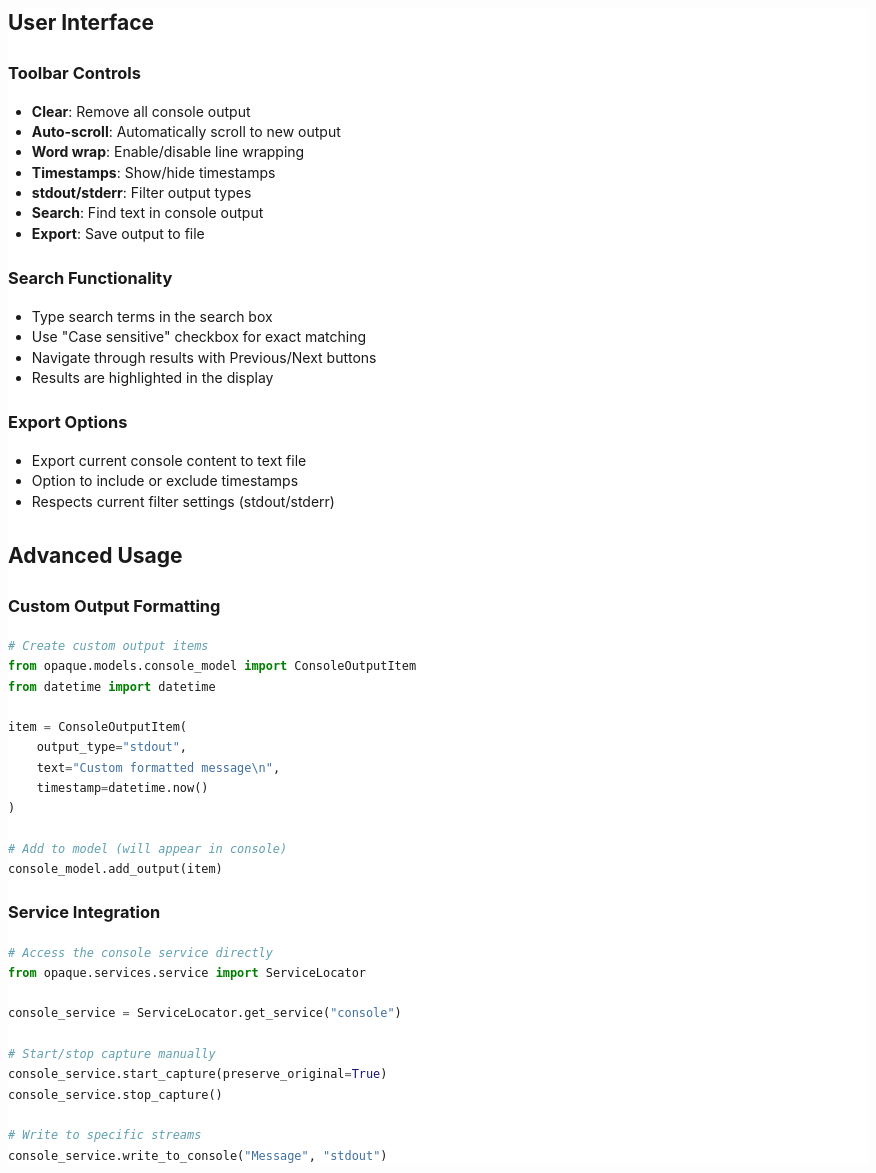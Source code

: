 ## User Interface

### Toolbar Controls

- **Clear**: Remove all console output
- **Auto-scroll**: Automatically scroll to new output
- **Word wrap**: Enable/disable line wrapping
- **Timestamps**: Show/hide timestamps
- **stdout/stderr**: Filter output types
- **Search**: Find text in console output
- **Export**: Save output to file

### Search Functionality

- Type search terms in the search box
- Use "Case sensitive" checkbox for exact matching
- Navigate through results with Previous/Next buttons
- Results are highlighted in the display

### Export Options

- Export current console content to text file
- Option to include or exclude timestamps
- Respects current filter settings (stdout/stderr)

## Advanced Usage

### Custom Output Formatting

```python
# Create custom output items
from opaque.models.console_model import ConsoleOutputItem
from datetime import datetime

item = ConsoleOutputItem(
    output_type="stdout",
    text="Custom formatted message\n",
    timestamp=datetime.now()
)

# Add to model (will appear in console)
console_model.add_output(item)
```

### Service Integration

```python
# Access the console service directly
from opaque.services.service import ServiceLocator

console_service = ServiceLocator.get_service("console")

# Start/stop capture manually
console_service.start_capture(preserve_original=True)
console_service.stop_capture()

# Write to specific streams
console_service.write_to_console("Message", "stdout")
```
